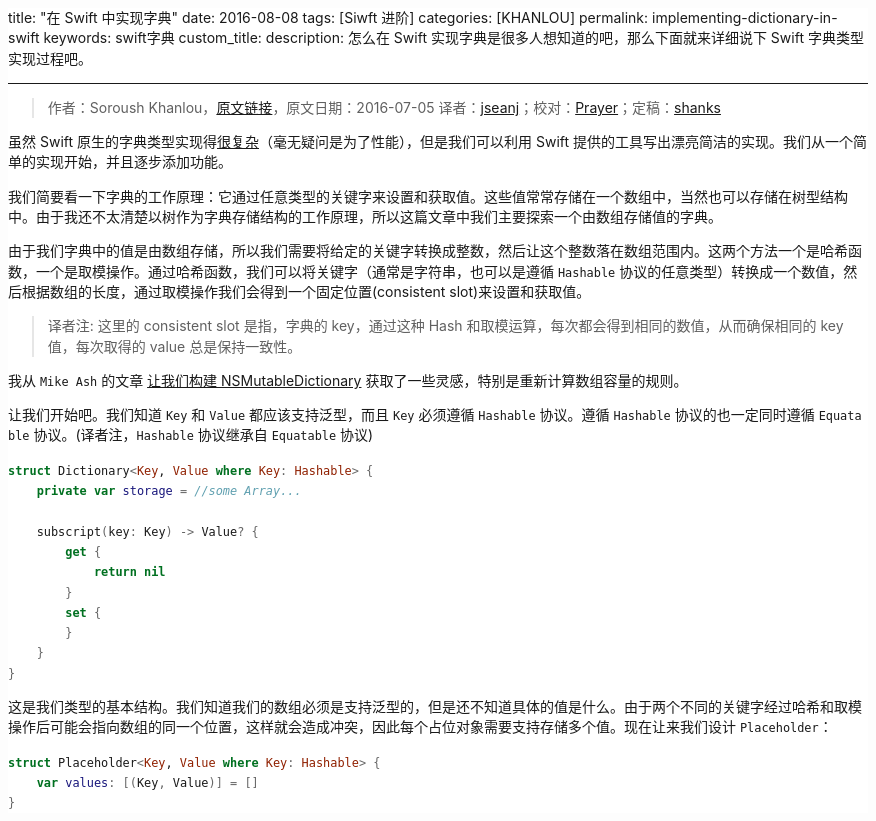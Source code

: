 title: "在 Swift 中实现字典"
date: 2016-08-08
tags: [Siwft 进阶]
categories: [KHANLOU]
permalink: implementing-dictionary-in-swift
keywords: swift字典
custom_title: 
description: 怎么在 Swift 实现字典是很多人想知道的吧，那么下面就来详细说下 Swift 字典类型实现过程吧。

---
> 作者：Soroush Khanlou，[原文链接](http://khanlou.com/2016/07/implementing-dictionary-in-swift/)，原文日期：2016-07-05
> 译者：[jseanj](undefined)；校对：[Prayer](http://www.futantan.com)；定稿：[shanks](http://codebuild.me/)
  









虽然 Swift 原生的字典类型实现得[很复杂](http://ankit.im/swift/2016/01/20/exploring-swift-dictionary-implementation/)（毫无疑问是为了性能），但是我们可以利用 Swift 提供的工具写出漂亮简洁的实现。我们从一个简单的实现开始，并且逐步添加功能。



我们简要看一下字典的工作原理：它通过任意类型的关键字来设置和获取值。这些值常常存储在一个数组中，当然也可以存储在树型结构中。由于我还不太清楚以树作为字典存储结构的工作原理，所以这篇文章中我们主要探索一个由数组存储值的字典。

由于我们字典中的值是由数组存储，所以我们需要将给定的关键字转换成整数，然后让这个整数落在数组范围内。这两个方法一个是哈希函数，一个是取模操作。通过哈希函数，我们可以将关键字（通常是字符串，也可以是遵循 `Hashable` 协议的任意类型）转换成一个数值，然后根据数组的长度，通过取模操作我们会得到一个固定位置(consistent slot)来设置和获取值。

> 译者注: 这里的 consistent slot 是指，字典的 key，通过这种 Hash 和取模运算，每次都会得到相同的数值，从而确保相同的 key 值，每次取得的 value 总是保持一致性。

我从 `Mike Ash` 的文章 [让我们构建 NSMutableDictionary](https://www.mikeash.com/pyblog/friday-qa-2012-03-16-lets-build-nsmutabledictionary.html)  获取了一些灵感，特别是重新计算数组容量的规则。

让我们开始吧。我们知道 `Key` 和 `Value` 都应该支持泛型，而且 `Key` 必须遵循 `Hashable` 协议。遵循 `Hashable` 协议的也一定同时遵循 `Equatable` 协议。(译者注，`Hashable` 协议继承自 `Equatable` 协议)

```swift
struct Dictionary<Key, Value where Key: Hashable> {
    private var storage = //some Array...
    
    subscript(key: Key) -> Value? {
        get {
	        return nil
        }
        set {
        }
    }
}
```

这是我们类型的基本结构。我们知道我们的数组必须是支持泛型的，但是还不知道具体的值是什么。由于两个不同的关键字经过哈希和取模操作后可能会指向数组的同一个位置，这样就会造成冲突，因此每个占位对象需要支持存储多个值。现在让来我们设计 `Placeholder`：

```swift
struct Placeholder<Key, Value where Key: Hashable> {
    var values: [(Key, Value)] = []
}
```
